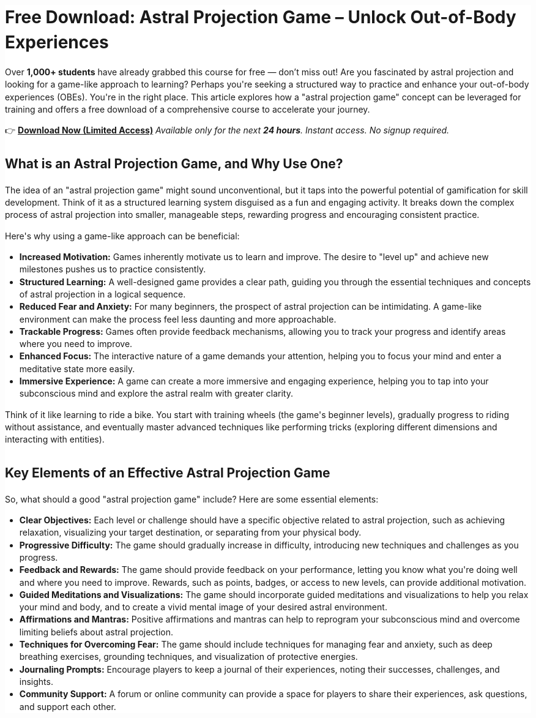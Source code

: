 # Free Download: Astral Projection Game – Unlock Out-of-Body Experiences

Over **1,000+ students** have already grabbed this course for free — don’t miss out! Are you fascinated by astral projection and looking for a game-like approach to learning? Perhaps you're seeking a structured way to practice and enhance your out-of-body experiences (OBEs). You're in the right place. This article explores how a "astral projection game" concept can be leveraged for training and offers a free download of a comprehensive course to accelerate your journey.

👉 [**Download Now (Limited Access)**](https://udemywork.com/astral-projection-game)
_Available only for the next **24 hours**. Instant access. No signup required._

## What is an Astral Projection Game, and Why Use One?

The idea of an "astral projection game" might sound unconventional, but it taps into the powerful potential of gamification for skill development. Think of it as a structured learning system disguised as a fun and engaging activity. It breaks down the complex process of astral projection into smaller, manageable steps, rewarding progress and encouraging consistent practice.

Here's why using a game-like approach can be beneficial:

*   **Increased Motivation:** Games inherently motivate us to learn and improve. The desire to "level up" and achieve new milestones pushes us to practice consistently.
*   **Structured Learning:** A well-designed game provides a clear path, guiding you through the essential techniques and concepts of astral projection in a logical sequence.
*   **Reduced Fear and Anxiety:** For many beginners, the prospect of astral projection can be intimidating. A game-like environment can make the process feel less daunting and more approachable.
*   **Trackable Progress:** Games often provide feedback mechanisms, allowing you to track your progress and identify areas where you need to improve.
*   **Enhanced Focus:** The interactive nature of a game demands your attention, helping you to focus your mind and enter a meditative state more easily.
*   **Immersive Experience:** A game can create a more immersive and engaging experience, helping you to tap into your subconscious mind and explore the astral realm with greater clarity.

Think of it like learning to ride a bike. You start with training wheels (the game's beginner levels), gradually progress to riding without assistance, and eventually master advanced techniques like performing tricks (exploring different dimensions and interacting with entities).

## Key Elements of an Effective Astral Projection Game

So, what should a good "astral projection game" include? Here are some essential elements:

*   **Clear Objectives:** Each level or challenge should have a specific objective related to astral projection, such as achieving relaxation, visualizing your target destination, or separating from your physical body.
*   **Progressive Difficulty:** The game should gradually increase in difficulty, introducing new techniques and challenges as you progress.
*   **Feedback and Rewards:** The game should provide feedback on your performance, letting you know what you're doing well and where you need to improve. Rewards, such as points, badges, or access to new levels, can provide additional motivation.
*   **Guided Meditations and Visualizations:** The game should incorporate guided meditations and visualizations to help you relax your mind and body, and to create a vivid mental image of your desired astral environment.
*   **Affirmations and Mantras:** Positive affirmations and mantras can help to reprogram your subconscious mind and overcome limiting beliefs about astral projection.
*   **Techniques for Overcoming Fear:** The game should include techniques for managing fear and anxiety, such as deep breathing exercises, grounding techniques, and visualization of protective energies.
*   **Journaling Prompts:** Encourage players to keep a journal of their experiences, noting their successes, challenges, and insights.
*   **Community Support:** A forum or online community can provide a space for players to share their experiences, ask questions, and support each other.
